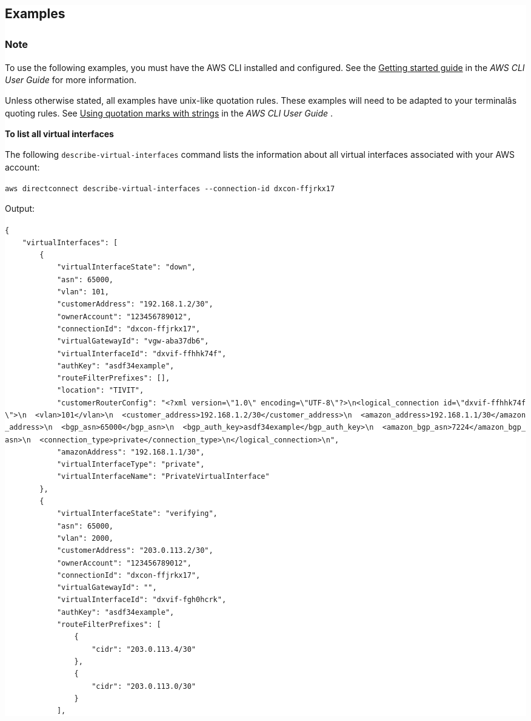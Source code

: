 ## Examples

### Note

To use the following examples, you must have the AWS CLI installed and configured. See the [Getting started guide](https://docs.aws.amazon.com/cli/latest/userguide/cli-chap-getting-started.html) in the *AWS CLI User Guide* for more information.

Unless otherwise stated, all examples have unix-like quotation rules. These examples will need to be adapted to your terminalâs quoting rules. See [Using quotation marks with strings](https://docs.aws.amazon.com/cli/latest/userguide/cli-usage-parameters-quoting-strings.html) in the *AWS CLI User Guide* .

**To list all virtual interfaces**

The following `describe-virtual-interfaces` command lists the information about all virtual interfaces associated with your AWS account:

```
aws directconnect describe-virtual-interfaces --connection-id dxcon-ffjrkx17
```

Output:

```
{
    "virtualInterfaces": [
        {
            "virtualInterfaceState": "down",
            "asn": 65000,
            "vlan": 101,
            "customerAddress": "192.168.1.2/30",
            "ownerAccount": "123456789012",
            "connectionId": "dxcon-ffjrkx17",
            "virtualGatewayId": "vgw-aba37db6",
            "virtualInterfaceId": "dxvif-ffhhk74f",
            "authKey": "asdf34example",
            "routeFilterPrefixes": [],
            "location": "TIVIT",
            "customerRouterConfig": "<?xml version=\"1.0\" encoding=\"UTF-8\"?>\n<logical_connection id=\"dxvif-ffhhk74f\">\n  <vlan>101</vlan>\n  <customer_address>192.168.1.2/30</customer_address>\n  <amazon_address>192.168.1.1/30</amazon_address>\n  <bgp_asn>65000</bgp_asn>\n  <bgp_auth_key>asdf34example</bgp_auth_key>\n  <amazon_bgp_asn>7224</amazon_bgp_asn>\n  <connection_type>private</connection_type>\n</logical_connection>\n",
            "amazonAddress": "192.168.1.1/30",
            "virtualInterfaceType": "private",
            "virtualInterfaceName": "PrivateVirtualInterface"
        },
        {
            "virtualInterfaceState": "verifying",
            "asn": 65000,
            "vlan": 2000,
            "customerAddress": "203.0.113.2/30",
            "ownerAccount": "123456789012",
            "connectionId": "dxcon-ffjrkx17",
            "virtualGatewayId": "",
            "virtualInterfaceId": "dxvif-fgh0hcrk",
            "authKey": "asdf34example",
            "routeFilterPrefixes": [
                {
                    "cidr": "203.0.113.4/30"
                },
                {
                    "cidr": "203.0.113.0/30"
                }
            ],
```